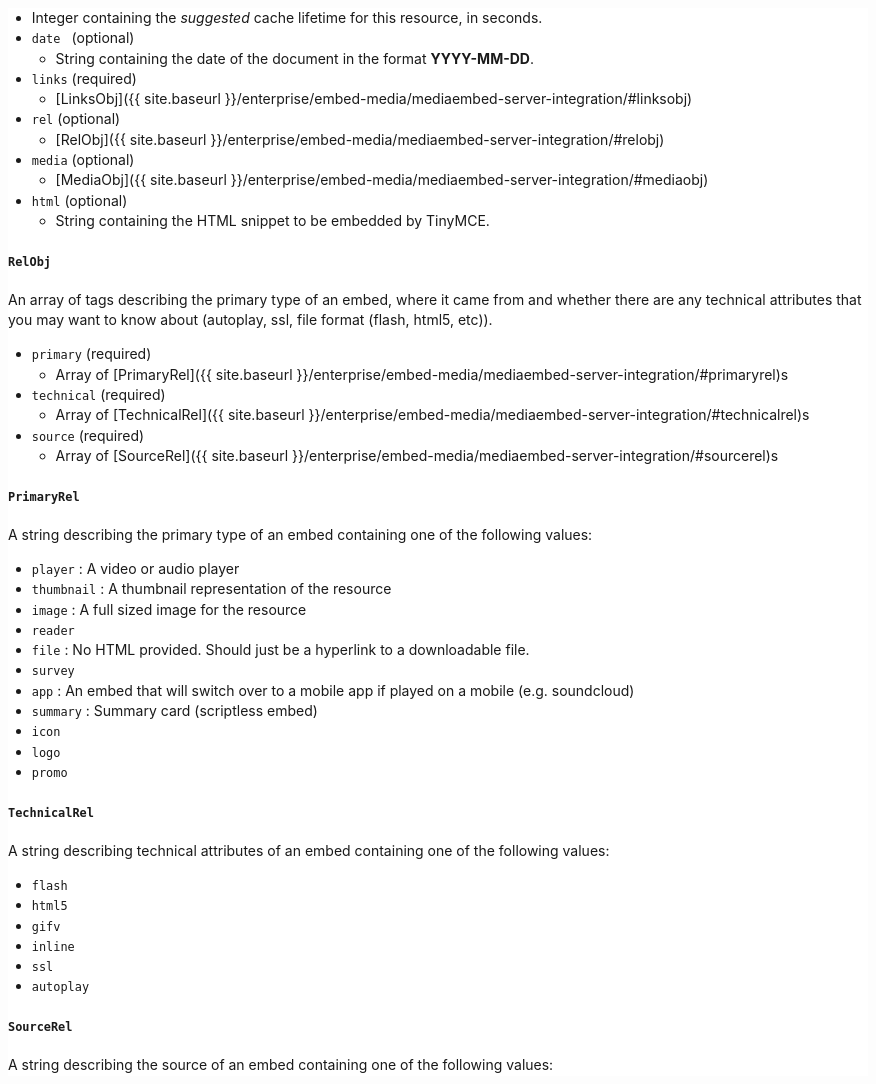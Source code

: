   * Integer containing the *suggested* cache lifetime for this resource, in seconds.
* `date ` (optional)
  * String containing the date of the document in the format **YYYY-MM-DD**.
* `links` (required)
  * [LinksObj]({{ site.baseurl }}/enterprise/embed-media/mediaembed-server-integration/#linksobj)
* `rel` (optional)
  * [RelObj]({{ site.baseurl }}/enterprise/embed-media/mediaembed-server-integration/#relobj)
* `media` (optional)
  * [MediaObj]({{ site.baseurl }}/enterprise/embed-media/mediaembed-server-integration/#mediaobj)
* `html` (optional)
  * String containing the HTML snippet to be embedded by TinyMCE.

#### `RelObj`
An array of tags describing the primary type of an embed, where it came from and whether there are any technical attributes that you may want to know about (autoplay, ssl, file format (flash, html5, etc)).

* `primary` (required)
  * Array of [PrimaryRel]({{ site.baseurl }}/enterprise/embed-media/mediaembed-server-integration/#primaryrel)s
* `technical` (required)
  * Array of [TechnicalRel]({{ site.baseurl }}/enterprise/embed-media/mediaembed-server-integration/#technicalrel)s
* `source` (required)
  * Array of [SourceRel]({{ site.baseurl }}/enterprise/embed-media/mediaembed-server-integration/#sourcerel)s

#### `PrimaryRel`
A string describing the primary type of an embed containing one of the following values:

* `player` : A video or audio player
* `thumbnail` : A thumbnail representation of the resource
* `image` : A full sized image for the resource
* `reader`
* `file` : No HTML provided. Should just be a hyperlink to a downloadable file.
* `survey`
* `app` : An embed that will switch over to a mobile app if played on a mobile (e.g. soundcloud)
* `summary` : Summary card (scriptless embed)
* `icon`
* `logo`
* `promo`

#### `TechnicalRel`
A string describing technical attributes of an embed containing one of the following values:

* `flash`
* `html5`
* `gifv`
* `inline`
* `ssl`
* `autoplay`

#### `SourceRel`
A string describing the source of an embed containing one of the following values:
